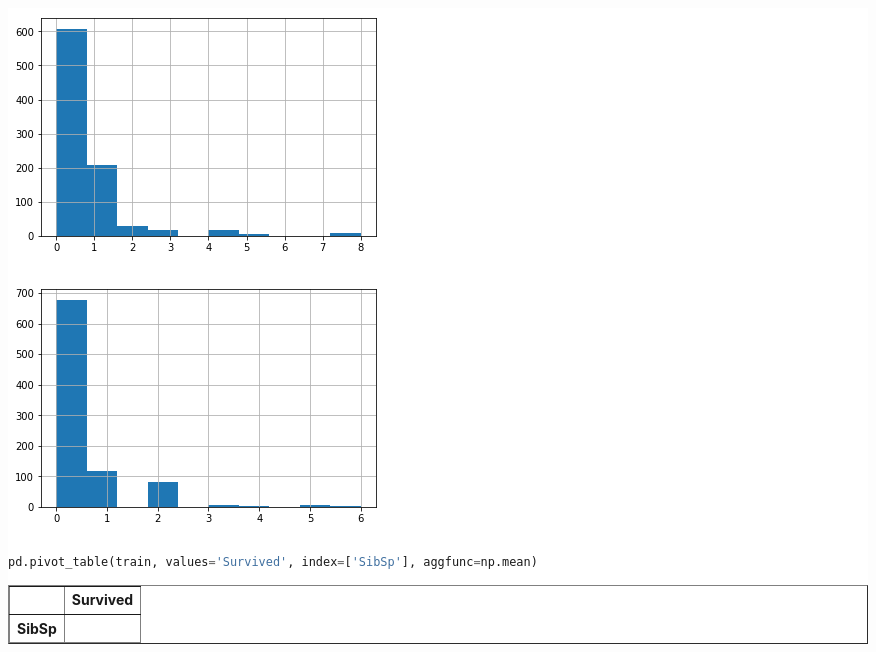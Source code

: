     
![png](/posts_images/2018-02-16-predicting-titanic-survival/output_23_0.png)
    



    
![png](/posts_images/2018-02-16-predicting-titanic-survival/output_23_1.png)
    



```python
pd.pivot_table(train, values='Survived', index=['SibSp'], aggfunc=np.mean)
```




<div>
<style scoped>
    .dataframe tbody tr th:only-of-type {
        vertical-align: middle;
    }

    .dataframe tbody tr th {
        vertical-align: top;
    }

    .dataframe thead th {
        text-align: right;
    }
</style>
<table border="1" class="dataframe">
  <thead>
    <tr style="text-align: right;">
      <th></th>
      <th>Survived</th>
    </tr>
    <tr>
      <th>SibSp</th>
      <th></th>
    </tr>
  </thead>
  <tbody>